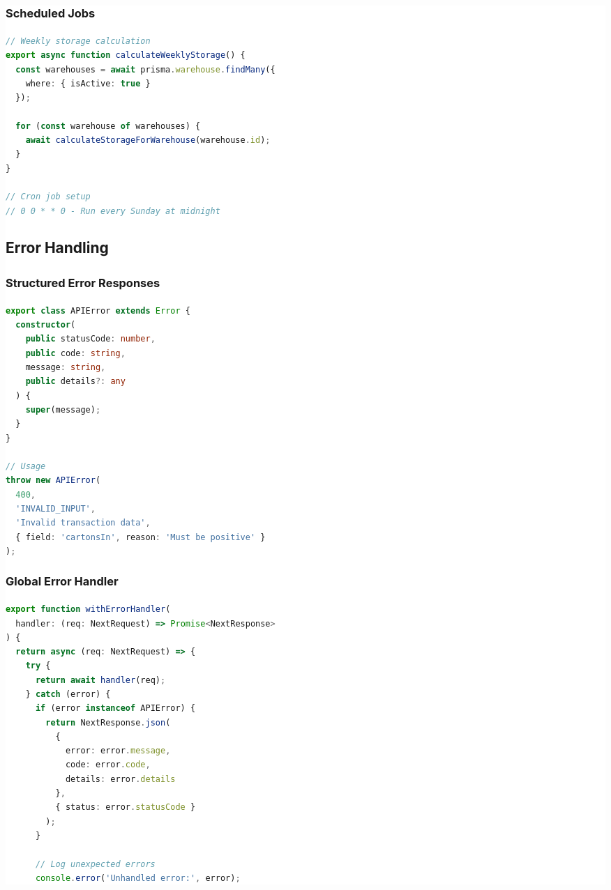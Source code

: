 ### Scheduled Jobs
```typescript
// Weekly storage calculation
export async function calculateWeeklyStorage() {
  const warehouses = await prisma.warehouse.findMany({
    where: { isActive: true }
  });
  
  for (const warehouse of warehouses) {
    await calculateStorageForWarehouse(warehouse.id);
  }
}

// Cron job setup
// 0 0 * * 0 - Run every Sunday at midnight
```

## Error Handling

### Structured Error Responses
```typescript
export class APIError extends Error {
  constructor(
    public statusCode: number,
    public code: string,
    message: string,
    public details?: any
  ) {
    super(message);
  }
}

// Usage
throw new APIError(
  400,
  'INVALID_INPUT',
  'Invalid transaction data',
  { field: 'cartonsIn', reason: 'Must be positive' }
);
```

### Global Error Handler
```typescript
export function withErrorHandler(
  handler: (req: NextRequest) => Promise<NextResponse>
) {
  return async (req: NextRequest) => {
    try {
      return await handler(req);
    } catch (error) {
      if (error instanceof APIError) {
        return NextResponse.json(
          { 
            error: error.message,
            code: error.code,
            details: error.details
          },
          { status: error.statusCode }
        );
      }
      
      // Log unexpected errors
      console.error('Unhandled error:', error);
```